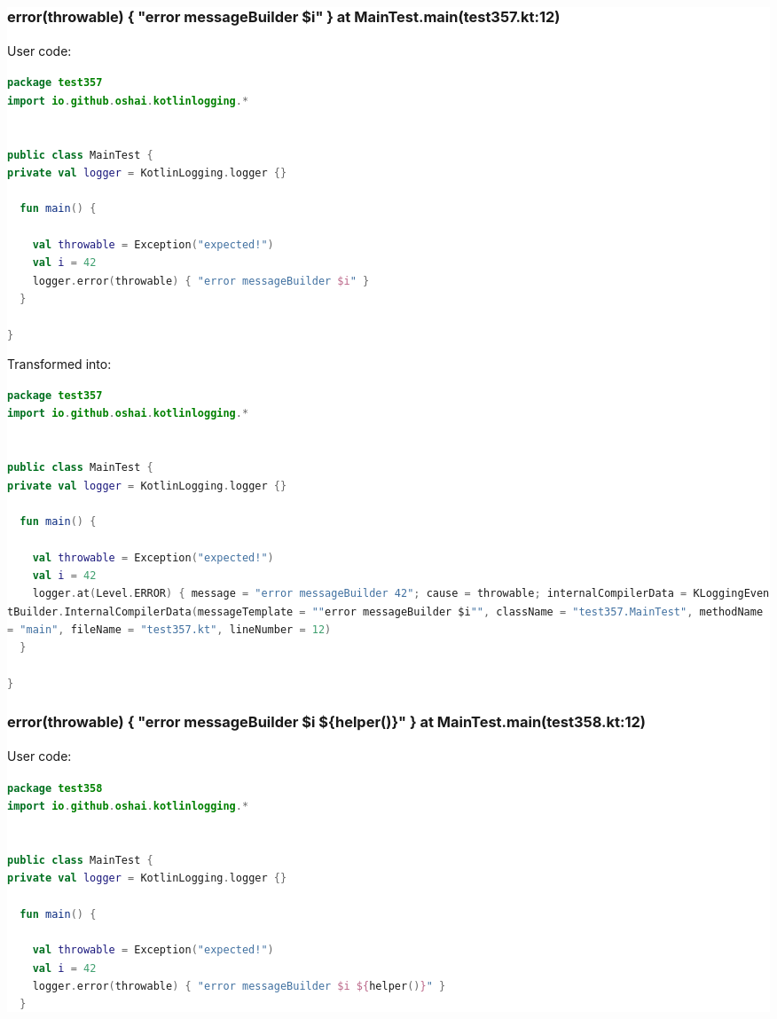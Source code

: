 ###  error(throwable) { "error messageBuilder $i" } at MainTest.main(test357.kt:12)

User code:
```kotlin
package test357
import io.github.oshai.kotlinlogging.*


public class MainTest {
private val logger = KotlinLogging.logger {}

  fun main() {
    
    val throwable = Exception("expected!")
    val i = 42
    logger.error(throwable) { "error messageBuilder $i" }
  }
  
}


```
  
Transformed into:
```kotlin
package test357
import io.github.oshai.kotlinlogging.*


public class MainTest {
private val logger = KotlinLogging.logger {}

  fun main() {
    
    val throwable = Exception("expected!")
    val i = 42
    logger.at(Level.ERROR) { message = "error messageBuilder 42"; cause = throwable; internalCompilerData = KLoggingEventBuilder.InternalCompilerData(messageTemplate = ""error messageBuilder $i"", className = "test357.MainTest", methodName = "main", fileName = "test357.kt", lineNumber = 12)
  }
  
}


```

###  error(throwable) { "error messageBuilder $i ${helper()}" } at MainTest.main(test358.kt:12)

User code:
```kotlin
package test358
import io.github.oshai.kotlinlogging.*


public class MainTest {
private val logger = KotlinLogging.logger {}

  fun main() {
    
    val throwable = Exception("expected!")
    val i = 42
    logger.error(throwable) { "error messageBuilder $i ${helper()}" }
  }
```